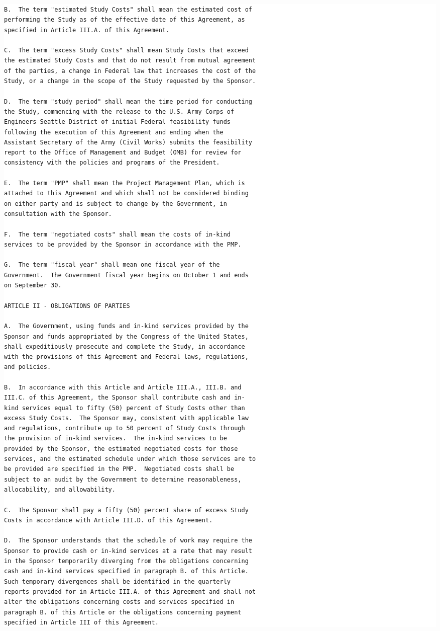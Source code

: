     B.  The term "estimated Study Costs" shall mean the estimated cost of  
    performing the Study as of the effective date of this Agreement, as  
    specified in Article III.A. of this Agreement.  
  
    C.  The term "excess Study Costs" shall mean Study Costs that exceed  
    the estimated Study Costs and that do not result from mutual agreement  
    of the parties, a change in Federal law that increases the cost of the  
    Study, or a change in the scope of the Study requested by the Sponsor.  
  
    D.  The term "study period" shall mean the time period for conducting  
    the Study, commencing with the release to the U.S. Army Corps of  
    Engineers Seattle District of initial Federal feasibility funds  
    following the execution of this Agreement and ending when the  
    Assistant Secretary of the Army (Civil Works) submits the feasibility  
    report to the Office of Management and Budget (OMB) for review for  
    consistency with the policies and programs of the President.  
  
    E.  The term "PMP" shall mean the Project Management Plan, which is  
    attached to this Agreement and which shall not be considered binding  
    on either party and is subject to change by the Government, in  
    consultation with the Sponsor.  
  
    F.  The term "negotiated costs" shall mean the costs of in-kind  
    services to be provided by the Sponsor in accordance with the PMP.  
  
    G.  The term "fiscal year" shall mean one fiscal year of the  
    Government.  The Government fiscal year begins on October 1 and ends  
    on September 30.  
  
    ARTICLE II - OBLIGATIONS OF PARTIES  
  
    A.  The Government, using funds and in-kind services provided by the  
    Sponsor and funds appropriated by the Congress of the United States,  
    shall expeditiously prosecute and complete the Study, in accordance  
    with the provisions of this Agreement and Federal laws, regulations,  
    and policies.  
  
    B.  In accordance with this Article and Article III.A., III.B. and  
    III.C. of this Agreement, the Sponsor shall contribute cash and in-  
    kind services equal to fifty (50) percent of Study Costs other than  
    excess Study Costs.  The Sponsor may, consistent with applicable law  
    and regulations, contribute up to 50 percent of Study Costs through  
    the provision of in-kind services.  The in-kind services to be  
    provided by the Sponsor, the estimated negotiated costs for those  
    services, and the estimated schedule under which those services are to  
    be provided are specified in the PMP.  Negotiated costs shall be  
    subject to an audit by the Government to determine reasonableness,  
    allocability, and allowability.  
  
    C.  The Sponsor shall pay a fifty (50) percent share of excess Study  
    Costs in accordance with Article III.D. of this Agreement.  
  
    D.  The Sponsor understands that the schedule of work may require the  
    Sponsor to provide cash or in-kind services at a rate that may result  
    in the Sponsor temporarily diverging from the obligations concerning  
    cash and in-kind services specified in paragraph B. of this Article.  
    Such temporary divergences shall be identified in the quarterly  
    reports provided for in Article III.A. of this Agreement and shall not  
    alter the obligations concerning costs and services specified in  
    paragraph B. of this Article or the obligations concerning payment  
    specified in Article III of this Agreement.  
  